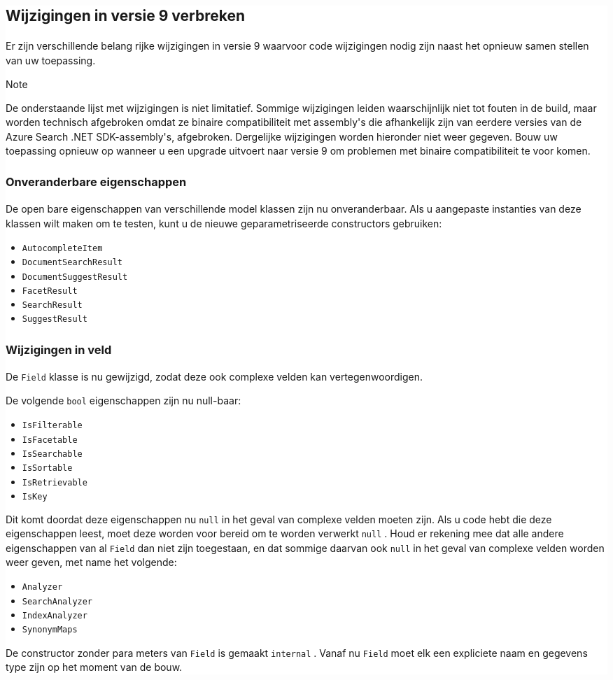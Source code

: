 <a name="ListOfChanges"></a>

## <a name="breaking-changes-in-version-9"></a>Wijzigingen in versie 9 verbreken

Er zijn verschillende belang rijke wijzigingen in versie 9 waarvoor code wijzigingen nodig zijn naast het opnieuw samen stellen van uw toepassing.

> [!NOTE]
> De onderstaande lijst met wijzigingen is niet limitatief. Sommige wijzigingen leiden waarschijnlijk niet tot fouten in de build, maar worden technisch afgebroken omdat ze binaire compatibiliteit met assembly's die afhankelijk zijn van eerdere versies van de Azure Search .NET SDK-assembly's, afgebroken. Dergelijke wijzigingen worden hieronder niet weer gegeven. Bouw uw toepassing opnieuw op wanneer u een upgrade uitvoert naar versie 9 om problemen met binaire compatibiliteit te voor komen.

### <a name="immutable-properties"></a>Onveranderbare eigenschappen

De open bare eigenschappen van verschillende model klassen zijn nu onveranderbaar. Als u aangepaste instanties van deze klassen wilt maken om te testen, kunt u de nieuwe geparametriseerde constructors gebruiken:

  - `AutocompleteItem`
  - `DocumentSearchResult`
  - `DocumentSuggestResult`
  - `FacetResult`
  - `SearchResult`
  - `SuggestResult`

### <a name="changes-to-field"></a>Wijzigingen in veld

De `Field` klasse is nu gewijzigd, zodat deze ook complexe velden kan vertegenwoordigen.

De volgende `bool` eigenschappen zijn nu null-baar:

  - `IsFilterable`
  - `IsFacetable`
  - `IsSearchable`
  - `IsSortable`
  - `IsRetrievable`
  - `IsKey`

Dit komt doordat deze eigenschappen nu `null` in het geval van complexe velden moeten zijn. Als u code hebt die deze eigenschappen leest, moet deze worden voor bereid om te worden verwerkt `null` . Houd er rekening mee dat alle andere eigenschappen van al `Field` dan niet zijn toegestaan, en dat sommige daarvan ook `null` in het geval van complexe velden worden weer geven, met name het volgende:

  - `Analyzer`
  - `SearchAnalyzer`
  - `IndexAnalyzer`
  - `SynonymMaps`

De constructor zonder para meters van `Field` is gemaakt `internal` . Vanaf nu `Field` moet elk een expliciete naam en gegevens type zijn op het moment van de bouw.
